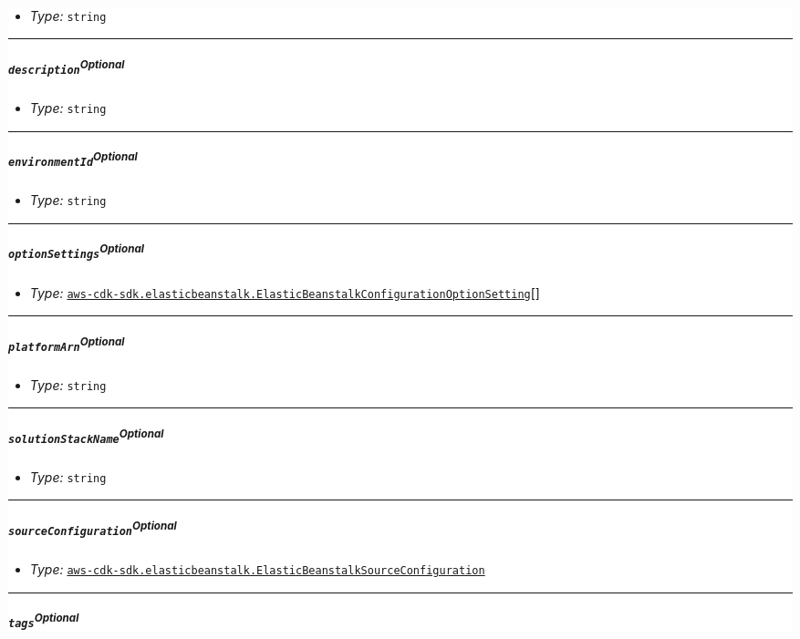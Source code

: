 - *Type:* `string`

---

##### `description`<sup>Optional</sup> <a name="aws-cdk-sdk.elasticbeanstalk.ElasticBeanstalkCreateConfigurationTemplateMessage.property.description"></a>

- *Type:* `string`

---

##### `environmentId`<sup>Optional</sup> <a name="aws-cdk-sdk.elasticbeanstalk.ElasticBeanstalkCreateConfigurationTemplateMessage.property.environmentId"></a>

- *Type:* `string`

---

##### `optionSettings`<sup>Optional</sup> <a name="aws-cdk-sdk.elasticbeanstalk.ElasticBeanstalkCreateConfigurationTemplateMessage.property.optionSettings"></a>

- *Type:* [`aws-cdk-sdk.elasticbeanstalk.ElasticBeanstalkConfigurationOptionSetting`](#aws-cdk-sdk.elasticbeanstalk.ElasticBeanstalkConfigurationOptionSetting)[]

---

##### `platformArn`<sup>Optional</sup> <a name="aws-cdk-sdk.elasticbeanstalk.ElasticBeanstalkCreateConfigurationTemplateMessage.property.platformArn"></a>

- *Type:* `string`

---

##### `solutionStackName`<sup>Optional</sup> <a name="aws-cdk-sdk.elasticbeanstalk.ElasticBeanstalkCreateConfigurationTemplateMessage.property.solutionStackName"></a>

- *Type:* `string`

---

##### `sourceConfiguration`<sup>Optional</sup> <a name="aws-cdk-sdk.elasticbeanstalk.ElasticBeanstalkCreateConfigurationTemplateMessage.property.sourceConfiguration"></a>

- *Type:* [`aws-cdk-sdk.elasticbeanstalk.ElasticBeanstalkSourceConfiguration`](#aws-cdk-sdk.elasticbeanstalk.ElasticBeanstalkSourceConfiguration)

---

##### `tags`<sup>Optional</sup> <a name="aws-cdk-sdk.elasticbeanstalk.ElasticBeanstalkCreateConfigurationTemplateMessage.property.tags"></a>
